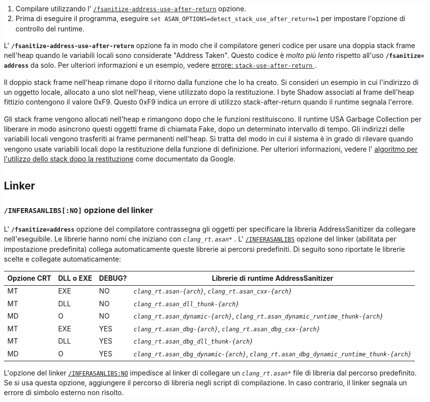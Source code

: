 1. Compilare utilizzando l' [`/fsanitize-address-use-after-return`](../build/reference/fsanitize.md) opzione.
2. Prima di eseguire il programma, eseguire `set ASAN_OPTIONS=detect_stack_use_after_return=1` per impostare l'opzione di controllo del runtime.

L' **`/fsanitize-address-use-after-return`** opzione fa in modo che il compilatore generi codice per usare una doppia stack frame nell'heap quando le variabili locali sono considerate "Address Taken". Questo codice è *molto più lento* rispetto all'uso **`/fsanitize=address`** da solo. Per ulteriori informazioni e un esempio, vedere [errore: `stack-use-after-return` ](error-stack-use-after-return.md).

Il doppio stack frame nell'heap rimane dopo il ritorno dalla funzione che lo ha creato. Si consideri un esempio in cui l'indirizzo di un oggetto locale, allocato a uno slot nell'heap, viene utilizzato dopo la restituzione. I byte Shadow associati al frame dell'heap fittizio contengono il valore 0xF9. Questo 0xF9 indica un errore di utilizzo stack-after-return quando il runtime segnala l'errore.

Gli stack frame vengono allocati nell'heap e rimangono dopo che le funzioni restituiscono. Il runtime USA Garbage Collection per liberare in modo asincrono questi oggetti frame di chiamata Fake, dopo un determinato intervallo di tempo. Gli indirizzi delle variabili locali vengono trasferiti ai frame permanenti nell'heap. Si tratta del modo in cui il sistema è in grado di rilevare quando vengono usate variabili locali dopo la restituzione della funzione di definizione. Per ulteriori informazioni, vedere l' [algoritmo per l'utilizzo dello stack dopo la restituzione](https://github.com/google/sanitizers/wiki/AddressSanitizerUseAfterReturn) come documentato da Google.

## <a name="linker"></a><a name="linker"></a> Linker

### <a name="inferasanlibsno-linker-option"></a>`/INFERASANLIBS[:NO]` opzione del linker

L' **`/fsanitize=address`** opzione del compilatore contrassegna gli oggetti per specificare la libreria AddressSanitizer da collegare nell'eseguibile. Le librerie hanno nomi che iniziano con *`clang_rt.asan*`* . L' [`/INFERASANLIBS`](../build/reference/inferasanlibs.md) opzione del linker (abilitata per impostazione predefinita) collega automaticamente queste librerie ai percorsi predefiniti. Di seguito sono riportate le librerie scelte e collegate automaticamente:

| Opzione CRT | DLL o EXE | DEBUG? | Librerie di runtime AddressSanitizer |
|--|--|--|--|
| MT | EXE | NO | *`clang_rt.asan-{arch}`*, *`clang_rt.asan_cxx-{arch}`* |
| MT | DLL | NO | *`clang_rt.asan_dll_thunk-{arch}`* |
| MD | O | NO | *`clang_rt.asan_dynamic-{arch}`*, *`clang_rt.asan_dynamic_runtime_thunk-{arch}`* |
| MT | EXE | YES | *`clang_rt.asan_dbg-{arch}`*, *`clang_rt.asan_dbg_cxx-{arch}`* |
| MT | DLL | YES | *`clang_rt.asan_dbg_dll_thunk-{arch}`* |
| MD | O | YES | *`clang_rt.asan_dbg_dynamic-{arch}`*, *`clang_rt.asan_dbg_dynamic_runtime_thunk-{arch}`* |

L'opzione del linker [`/INFERASANLIBS:NO`](../build/reference/inferasanlibs.md) impedisce al linker di collegare un *`clang_rt.asan*`* file di libreria dal percorso predefinito. Se si usa questa opzione, aggiungere il percorso di libreria negli script di compilazione. In caso contrario, il linker segnala un errore di simbolo esterno non risolto.

